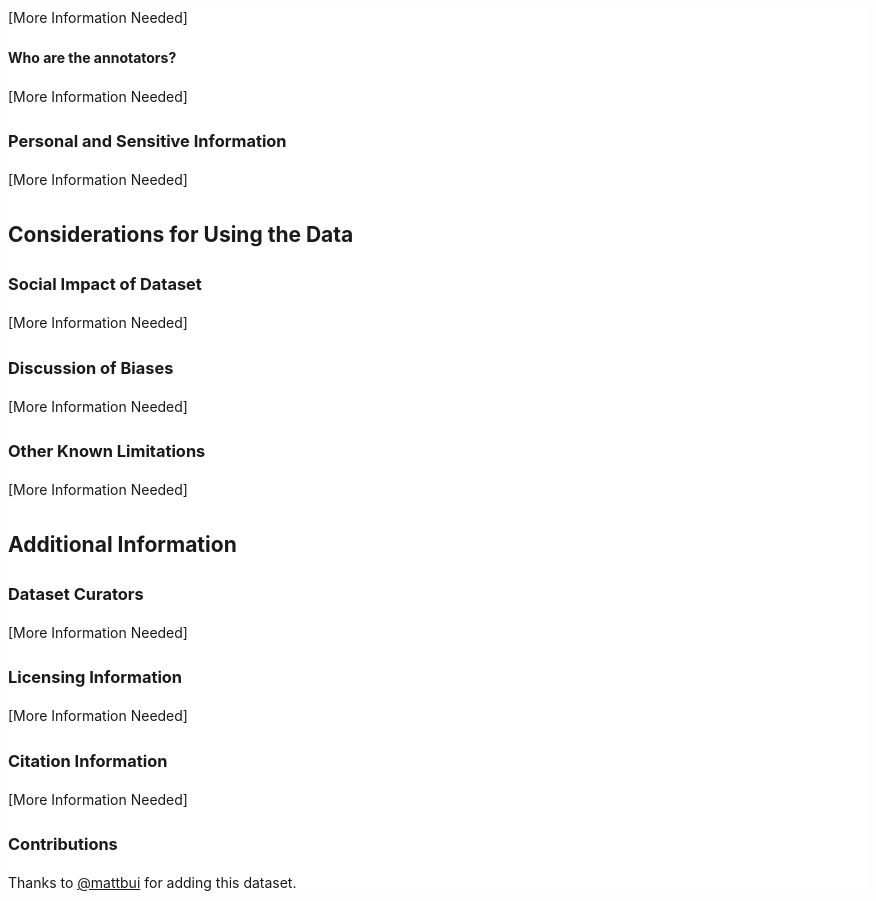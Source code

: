 [More Information Needed]

#### Who are the annotators?

[More Information Needed]

### Personal and Sensitive Information

[More Information Needed]

## Considerations for Using the Data

### Social Impact of Dataset

[More Information Needed]

### Discussion of Biases

[More Information Needed]

### Other Known Limitations

[More Information Needed]

## Additional Information

### Dataset Curators

[More Information Needed]

### Licensing Information

[More Information Needed]

### Citation Information

[More Information Needed]

### Contributions

Thanks to [@mattbui](https://github.com/mattbui) for adding this dataset.